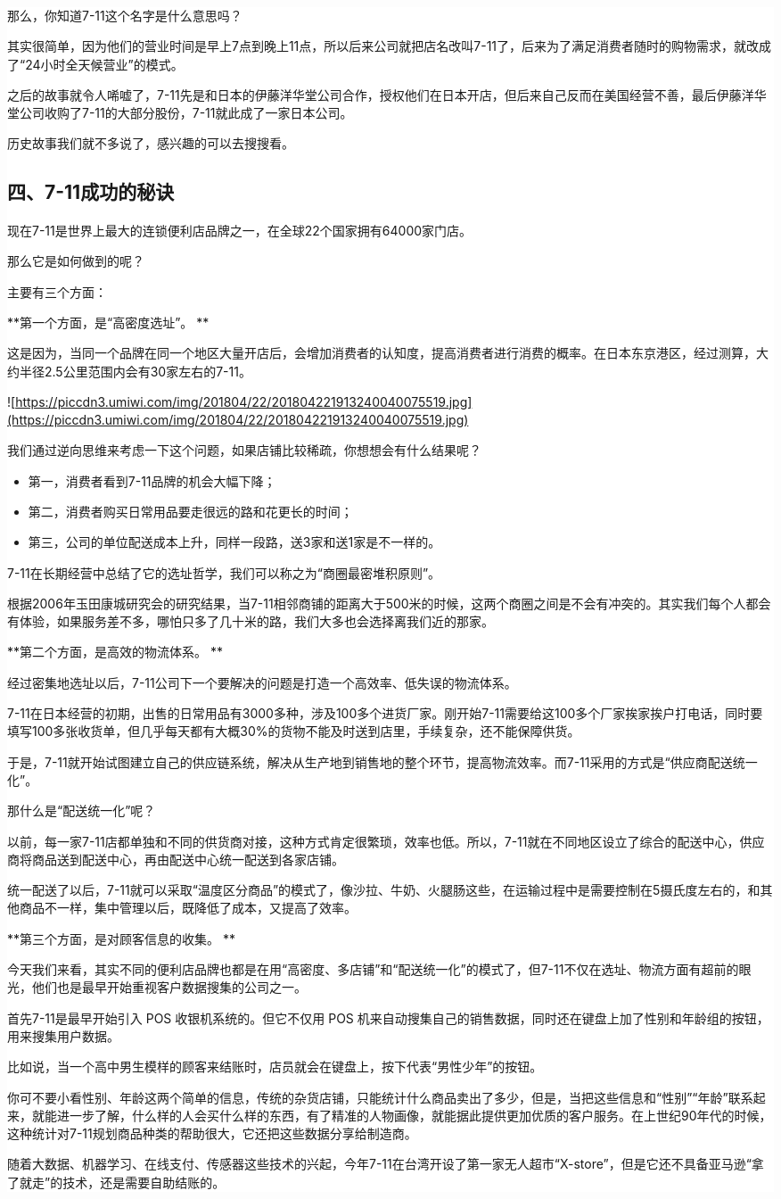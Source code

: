 那么，你知道7-11这个名字是什么意思吗？

其实很简单，因为他们的营业时间是早上7点到晚上11点，所以后来公司就把店名改叫7-11了，后来为了满足消费者随时的购物需求，就改成了“24小时全天候营业”的模式。

之后的故事就令人唏嘘了，7-11先是和日本的伊藤洋华堂公司合作，授权他们在日本开店，但后来自己反而在美国经营不善，最后伊藤洋华堂公司收购了7-11的大部分股份，7-11就此成了一家日本公司。

历史故事我们就不多说了，感兴趣的可以去搜搜看。

## 四、7-11成功的秘诀

现在7-11是世界上最大的连锁便利店品牌之一，在全球22个国家拥有64000家门店。

那么它是如何做到的呢？

主要有三个方面：

 **第一个方面，是“高密度选址”。 **

这是因为，当同一个品牌在同一个地区大量开店后，会增加消费者的认知度，提高消费者进行消费的概率。在日本东京港区，经过测算，大约半径2.5公里范围内会有30家左右的7-11。

![https://piccdn3.umiwi.com/img/201804/22/201804221913240040075519.jpg](https://piccdn3.umiwi.com/img/201804/22/201804221913240040075519.jpg)

我们通过逆向思维来考虑一下这个问题，如果店铺比较稀疏，你想想会有什么结果呢？

* 第一，消费者看到7-11品牌的机会大幅下降；

* 第二，消费者购买日常用品要走很远的路和花更长的时间；

* 第三，公司的单位配送成本上升，同样一段路，送3家和送1家是不一样的。

7-11在长期经营中总结了它的选址哲学，我们可以称之为“商圈最密堆积原则”。

根据2006年玉田康城研究会的研究结果，当7-11相邻商铺的距离大于500米的时候，这两个商圈之间是不会有冲突的。其实我们每个人都会有体验，如果服务差不多，哪怕只多了几十米的路，我们大多也会选择离我们近的那家。

 **第二个方面，是高效的物流体系。 **

经过密集地选址以后，7-11公司下一个要解决的问题是打造一个高效率、低失误的物流体系。

7-11在日本经营的初期，出售的日常用品有3000多种，涉及100多个进货厂家。刚开始7-11需要给这100多个厂家挨家挨户打电话，同时要填写100多张收货单，但几乎每天都有大概30%的货物不能及时送到店里，手续复杂，还不能保障供货。

于是，7-11就开始试图建立自己的供应链系统，解决从生产地到销售地的整个环节，提高物流效率。而7-11采用的方式是“供应商配送统一化”。

那什么是“配送统一化”呢？

以前，每一家7-11店都单独和不同的供货商对接，这种方式肯定很繁琐，效率也低。所以，7-11就在不同地区设立了综合的配送中心，供应商将商品送到配送中心，再由配送中心统一配送到各家店铺。

统一配送了以后，7-11就可以采取“温度区分商品”的模式了，像沙拉、牛奶、火腿肠这些，在运输过程中是需要控制在5摄氏度左右的，和其他商品不一样，集中管理以后，既降低了成本，又提高了效率。

 **第三个方面，是对顾客信息的收集。 **

今天我们来看，其实不同的便利店品牌也都是在用“高密度、多店铺”和“配送统一化”的模式了，但7-11不仅在选址、物流方面有超前的眼光，他们也是最早开始重视客户数据搜集的公司之一。

首先7-11是最早开始引入 POS 收银机系统的。但它不仅用 POS 机来自动搜集自己的销售数据，同时还在键盘上加了性别和年龄组的按钮，用来搜集用户数据。

比如说，当一个高中男生模样的顾客来结账时，店员就会在键盘上，按下代表“男性少年”的按钮。

你可不要小看性别、年龄这两个简单的信息，传统的杂货店铺，只能统计什么商品卖出了多少，但是，当把这些信息和“性别”“年龄”联系起来，就能进一步了解，什么样的人会买什么样的东西，有了精准的人物画像，就能据此提供更加优质的客户服务。在上世纪90年代的时候，这种统计对7-11规划商品种类的帮助很大，它还把这些数据分享给制造商。

随着大数据、机器学习、在线支付、传感器这些技术的兴起，今年7-11在台湾开设了第一家无人超市“X-store”，但是它还不具备亚马逊“拿了就走”的技术，还是需要自助结账的。
